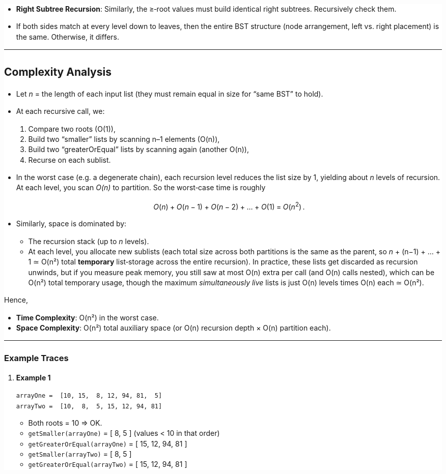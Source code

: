 * **Right Subtree Recursion**: Similarly, the ≥‐root values must build identical right subtrees. Recursively check them.

* If both sides match at every level down to leaves, then the entire BST structure (node arrangement, left vs. right placement) is the same. Otherwise, it differs.

---

## Complexity Analysis

* Let *n* = the length of each input list (they must remain equal in size for “same BST” to hold).

* At each recursive call, we:

  1. Compare two roots (O(1)),
  2. Build two “smaller” lists by scanning n–1 elements (O(n)),
  3. Build two “greaterOrEqual” lists by scanning again (another O(n)),
  4. Recurse on each sublist.

* In the worst case (e.g. a degenerate chain), each recursion level reduces the list size by 1, yielding about *n* levels of recursion. At each level, you scan *O(n)* to partition. So the worst‐case time is roughly

  $$
    O(n) + O(n-1) + O(n-2) + \dots + O(1) \;=\; O(n^2)\,.
  $$

* Similarly, space is dominated by:

  * The recursion stack (up to *n* levels).
  * At each level, you allocate new sublists (each total size across both partitions is the same as the parent, so *n* + (n−1) + … + 1 ≃ O(n²) total **temporary** list‐storage across the entire recursion). In practice, these lists get discarded as recursion unwinds, but if you measure peak memory, you still saw at most O(n) extra per call (and O(n) calls nested), which can be O(n²) total temporary usage, though the maximum *simultaneously live* lists is just O(n) levels times O(n) each ≃ O(n²).

Hence,

* **Time Complexity**: O(n²) in the worst case.
* **Space Complexity**: O(n²) total auxiliary space (or O(n) recursion depth × O(n) partition each).

---

### Example Traces

1. **Example 1**

   ```
   arrayOne =  [10, 15,  8, 12, 94, 81,  5]
   arrayTwo =  [10,  8,  5, 15, 12, 94, 81]
   ```

   * Both roots = 10 ⇒ OK.
   * `getSmaller(arrayOne)`  = \[ 8, 5 ]   (values < 10 in that order)
   * `getGreaterOrEqual(arrayOne)` = \[ 15, 12, 94, 81 ]
   * `getSmaller(arrayTwo)`  = \[ 8, 5 ]
   * `getGreaterOrEqual(arrayTwo)` = \[ 15, 12, 94, 81 ]
